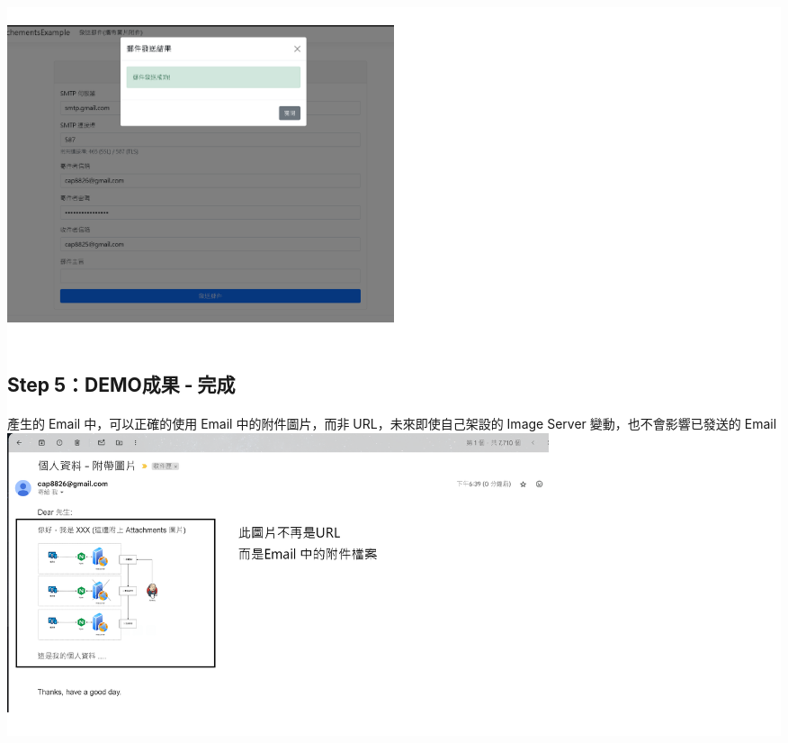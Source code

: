 <br/> <img src="/assets/image/LearnNote/2025_04_19/004.png" alt="" width="50%" height="50%" />
<br/><br/>


<h2>Step 5：DEMO成果 - 完成</h2>
產生的 Email 中，可以正確的使用 Email 中的附件圖片，而非 URL，未來即使自己架設的 Image Server 變動，也不會影響已發送的 Email
<br/> <img src="/assets/image/LearnNote/2025_04_19/005.png" alt="" width="70%" height="70%" />
<br/><br/>